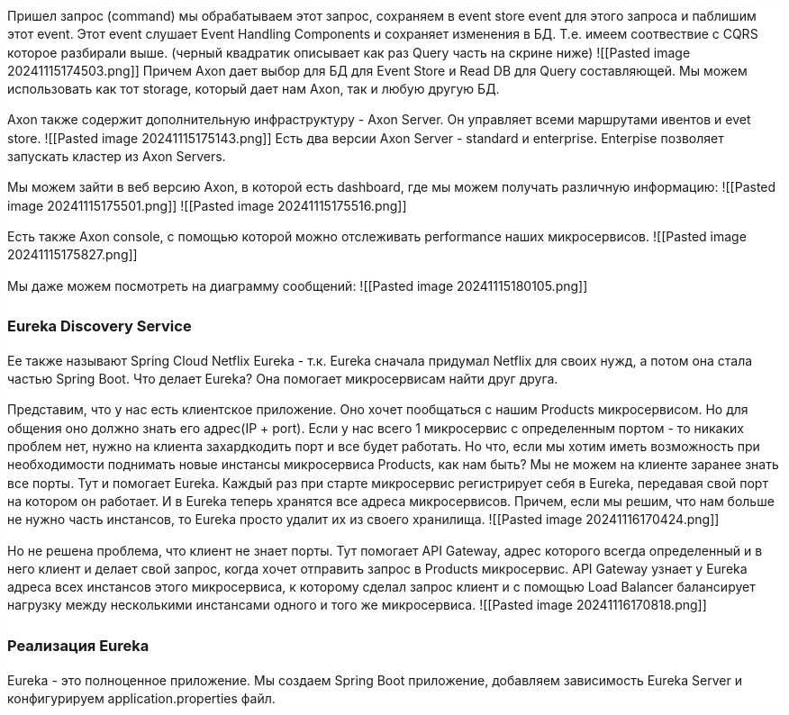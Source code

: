 Пришел запрос (command) мы обрабатываем этот запрос, сохраняем в event store event для этого запроса и паблишим этот event. Этот event слушает Event Handling Components и сохраняет изменения в БД. Т.е. имеем соотвествие с CQRS которое разбирали выше. (черный квадратик описывает как раз Query часть на скрине ниже)
![[Pasted image 20241115174503.png]]
Причем Axon дает выбор для БД для Event Store и Read DB для Query составляющей. Мы можем использовать как тот storage, который дает нам Axon, так и любую другую БД.


Axon также содержит дополнительную инфраструктуру - Axon Server. Он управляет всеми маршрутами ивентов и evet store.
![[Pasted image 20241115175143.png]]
Есть два версии Axon Server - standard и enterprise. Enterpise позволяет запускать кластер из Axon Servers. 

Мы можем зайти в веб версию Axon, в которой есть dashboard, где мы можем получать различную информацию:
![[Pasted image 20241115175501.png]]
![[Pasted image 20241115175516.png]]

Есть также Axon console, с помощью которой можно отслеживать performance наших микросервисов.
![[Pasted image 20241115175827.png]]

Мы даже можем посмотреть на диаграмму сообщений:
![[Pasted image 20241115180105.png]]

### Eureka Discovery Service
Ее также называют Spring Cloud Netflix Eureka - т.к. Eureka сначала придумал Netflix для своих нужд, а потом она стала частью Spring Boot.
Что делает Eureka?
Она помогает микросервисам найти друг друга.

Представим, что у нас есть клиентское приложение. Оно хочет пообщаться с нашим Products микросервисом. Но для общения оно должно знать его адрес(IP + port). Если у нас всего 1 микросервис с определенным портом - то никаких проблем нет, нужно на клиента захардкодить порт и все будет работать. Но что, если мы хотим иметь возможность при необходимости поднимать новые инстансы микросервиса Products, как нам быть? Мы не можем на клиенте заранее знать все порты. Тут и помогает Eureka. Каждый раз при старте микросервис регистрирует себя в Eureka, передавая свой порт на котором он работает. И в Eureka теперь хранятся все адреса микросервисов. Причем, если мы решим, что нам больше не нужно часть инстансов, то Eureka просто удалит их из своего хранилища.
![[Pasted image 20241116170424.png]]

Но не решена проблема, что клиент не знает порты. Тут помогает API Gateway, адрес которого всегда определенный и в него клиент и делает свой запрос, когда хочет отправить запрос в Products микросервис. API Gateway узнает у Eureka адреса всех инстансов этого микросервиса, к которому сделал запрос клиент и с помощью Load Balancer балансирует нагрузку между несколькими инстансами одного и того же микросервиса.
![[Pasted image 20241116170818.png]]

### Реализация Eureka
Eureka - это полноценное приложение. Мы создаем Spring Boot приложение, добавляем зависимость Eureka Server и конфигурируем application.properties файл.
